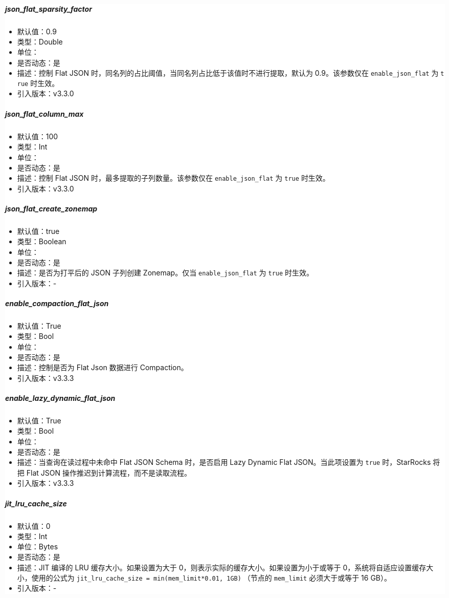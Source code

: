 ##### json_flat_sparsity_factor

- 默认值：0.9
- 类型：Double
- 单位：
- 是否动态：是
- 描述：控制 Flat JSON 时，同名列的占比阈值，当同名列占比低于该值时不进行提取，默认为 0.9。该参数仅在 `enable_json_flat` 为 `true` 时生效。
- 引入版本：v3.3.0

##### json_flat_column_max

- 默认值：100
- 类型：Int
- 单位：
- 是否动态：是
- 描述：控制 Flat JSON 时，最多提取的子列数量。该参数仅在 `enable_json_flat` 为 `true` 时生效。
- 引入版本：v3.3.0

##### json_flat_create_zonemap

- 默认值：true
- 类型：Boolean
- 单位：
- 是否动态：是
- 描述：是否为打平后的 JSON 子列创建 Zonemap。仅当 `enable_json_flat` 为 `true` 时生效。
- 引入版本：-

##### enable_compaction_flat_json

- 默认值：True
- 类型：Bool
- 单位：
- 是否动态：是
- 描述：控制是否为 Flat Json 数据进行 Compaction。
- 引入版本：v3.3.3

##### enable_lazy_dynamic_flat_json

- 默认值：True
- 类型：Bool
- 单位：
- 是否动态：是
- 描述：当查询在读过程中未命中 Flat JSON Schema 时，是否启用 Lazy Dynamic Flat JSON。当此项设置为 `true` 时，StarRocks 将把 Flat JSON 操作推迟到计算流程，而不是读取流程。
- 引入版本：v3.3.3

##### jit_lru_cache_size

- 默认值：0
- 类型：Int
- 单位：Bytes
- 是否动态：是
- 描述：JIT 编译的 LRU 缓存大小。如果设置为大于 0，则表示实际的缓存大小。如果设置为小于或等于 0，系统将自适应设置缓存大小，使用的公式为 `jit_lru_cache_size = min(mem_limit*0.01, 1GB)` （节点的 `mem_limit` 必须大于或等于 16 GB）。
- 引入版本：-
